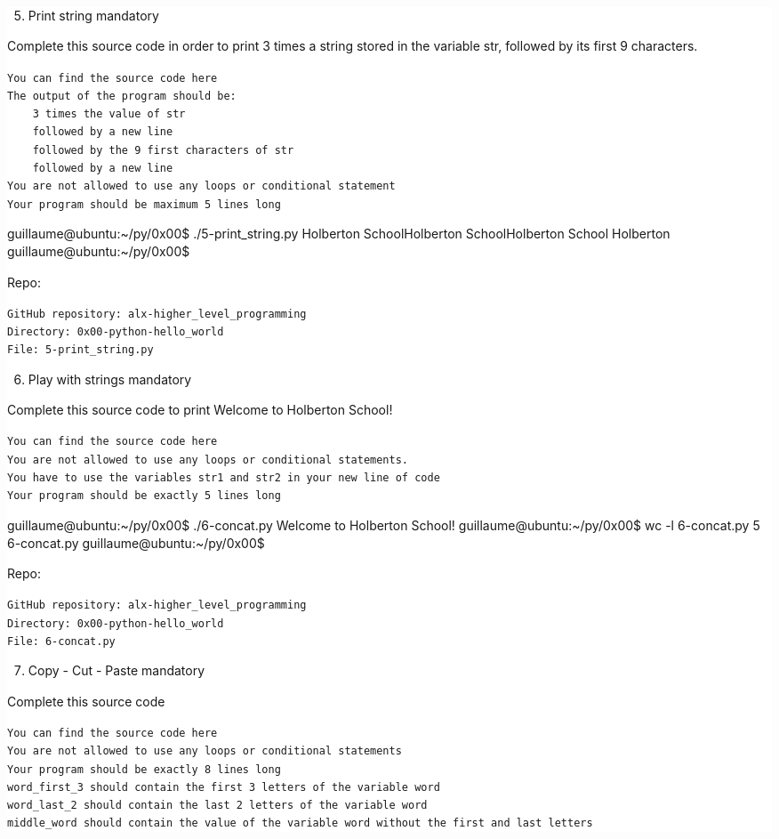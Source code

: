 5. Print string
mandatory

Complete this source code in order to print 3 times a string stored in the variable str, followed by its first 9 characters.

    You can find the source code here
    The output of the program should be:
        3 times the value of str
        followed by a new line
        followed by the 9 first characters of str
        followed by a new line
    You are not allowed to use any loops or conditional statement
    Your program should be maximum 5 lines long

guillaume@ubuntu:~/py/0x00$ ./5-print_string.py 
Holberton SchoolHolberton SchoolHolberton School
Holberton
guillaume@ubuntu:~/py/0x00$ 

Repo:

    GitHub repository: alx-higher_level_programming
    Directory: 0x00-python-hello_world
    File: 5-print_string.py

6. Play with strings
mandatory

Complete this source code to print Welcome to Holberton School!

    You can find the source code here
    You are not allowed to use any loops or conditional statements.
    You have to use the variables str1 and str2 in your new line of code
    Your program should be exactly 5 lines long

guillaume@ubuntu:~/py/0x00$ ./6-concat.py
Welcome to Holberton School!
guillaume@ubuntu:~/py/0x00$ wc -l 6-concat.py
5 6-concat.py
guillaume@ubuntu:~/py/0x00$ 

Repo:

    GitHub repository: alx-higher_level_programming
    Directory: 0x00-python-hello_world
    File: 6-concat.py

7. Copy - Cut - Paste
mandatory

Complete this source code

    You can find the source code here
    You are not allowed to use any loops or conditional statements
    Your program should be exactly 8 lines long
    word_first_3 should contain the first 3 letters of the variable word
    word_last_2 should contain the last 2 letters of the variable word
    middle_word should contain the value of the variable word without the first and last letters
